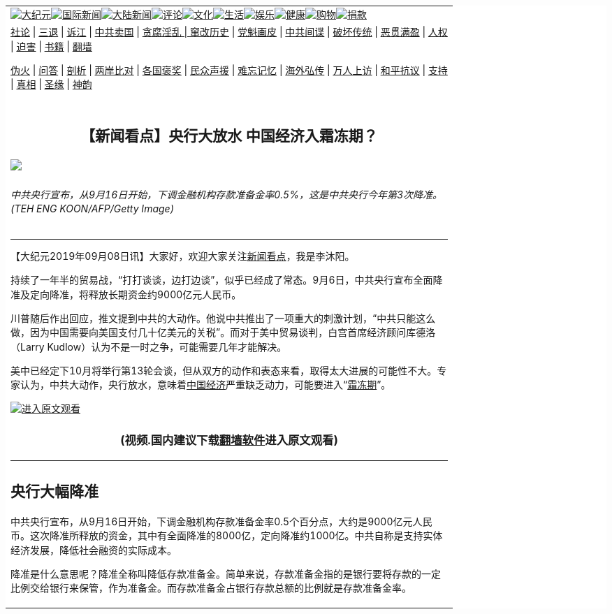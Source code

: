 <a name="1" id="1" target="_blank"></a><span id="1"></span>
<table border="0"><tr><td colspan="2" VALIGN=TOP><a href="https://github.com/asdfghy6/djy/blob/master/gb/nsc413.md#1"><img src="https://raw.githubusercontent.com/asdfghy6/1/master/t/djy/1.jpg" title="大纪元"></a><a href="https://github.com/asdfghy6/djy/blob/master/gb/n24hr.md#1"><img src="https://raw.githubusercontent.com/asdfghy6/1/master/t/djy/3.jpg" title="国际新闻"></a><a href="https://github.com/asdfghy6/djy/blob/master/gb/nsc413.md#1"><img src="https://raw.githubusercontent.com/asdfghy6/1/master/t/djy/4.jpg" title="大陆新闻"></a><a href="https://github.com/asdfghy6/djy/blob/master/gb/news392.md#1"><img src="https://raw.githubusercontent.com/asdfghy6/1/master/t/djy/5.jpg" title="评论"></a><a href="https://github.com/asdfghy6/djy/blob/master/gb/news2007.md#1"><img src="https://raw.githubusercontent.com/asdfghy6/1/master/t/djy/6.jpg" title="文化"></a><a href="https://github.com/asdfghy6/djy/blob/master/gb/news2008.md#1"><img src="https://raw.githubusercontent.com/asdfghy6/1/master/t/djy/7.jpg" title="生活"></a><a href="https://github.com/asdfghy6/djy/blob/master/gb/ncyule.md#1"><img src="https://raw.githubusercontent.com/asdfghy6/1/master/t/djy/8.jpg" title="娱乐"></a><a href="https://github.com/asdfghy6/djy/blob/master/gb/nsc1002.md#1"><img src="https://raw.githubusercontent.com/asdfghy6/1/master/t/djy/9.jpg" title="健康"><a href="https://www.youlucky.com"><img src="https://raw.githubusercontent.com/asdfghy6/1/master/t/djy/10.jpg" title="购物"></a><a href="https://www.supportepoch.org/donation?utm_medium=epochtimes&utm_source=referral&utm_campaign=donate_button_djyhomepage"><img src="https://raw.githubusercontent.com/asdfghy6/1/master/t/djy/12.jpg" title="捐款"></a></td></tr>
<tr><td colspan="2" VALIGN=TOP><a target="_blank" href="https://git.io/fjCRf">社论</a> | <a target="_blank" href="https://github.com/asdfghy6/djy/blob/master/gb/nf5657.md#1">三退</a> | <a target="_blank" href="https://github.com/asdfghy6/djy/blob/master/gb/nf6123.md#1">诉江</a> | <a target="_blank" href="https://github.com/asdfghy6/djy/blob/master/gb/nf1176117.md#1">中共卖国</a> | <a target="_blank" href="https://github.com/asdfghy6/djy/blob/master/gb/nf5773.md#1">贪腐淫乱 | <a target="_blank" href="https://github.com/asdfghy6/djy/blob/master/gb/nf1176115.md#1">窜改历史</a> | <a target="_blank" href="https://github.com/asdfghy6/djy/blob/master/gb/nf1176107.md#1">党魁画皮</a> | <a target="_blank" href="https://github.com/asdfghy6/djy/blob/master/gb/nf1320400.md#1">中共间谍</a> | <a target="_blank" href="https://github.com/asdfghy6/djy/blob/master/gb/nf1176114.md#1">破坏传统</a> | <a target="_blank" href="https://github.com/asdfghy6/djy/blob/master/gb/nf5287.md#1">恶贯满盈</a> | <a target="_blank" href="https://github.com/asdfghy6/djy/blob/master/gb/ncid278.md#1">人权</a> | <a target="_blank" href="https://github.com/asdfghy6/djy/blob/master/gb/nf1176111.md#1">迫害</a> | <a target="_blank" href="https://github.com/asdfghy6/djy/blob/master/gb/nf1235328.md#1">书籍</a> | <a target="_blank" href="https://github.com/asdfghy6/fq/blob/master/README.md?zsrh#1">翻墙</a></p><p><a target="_blank" href="https://github.com/asdfghy6/djy/blob/master/gb/nf5562.md#1">伪火</a> | <a target="_blank" href="https://github.com/asdfghy6/djy/blob/master/gb/nf4378.md#1">问答</a> | <a target="_blank" href="https://github.com/asdfghy6/djy/blob/master/gb/nf5792.md#1">剖析</a> | <a target="_blank" href="https://github.com/asdfghy6/djy/blob/master/gb/nf5735.md#1">两岸比对</a> | <a target="_blank" href="https://github.com/asdfghy6/djy/blob/master/gb/nf6119.md#1">各国褒奖</a> | <a target="_blank" href="https://github.com/asdfghy6/djy/blob/master/gb/nf6120.md#1">民众声援</a> | <a target="_blank" href="https://github.com/asdfghy6/djy/blob/master/gb/nf1188594.md#1">难忘记忆</a> | <a target="_blank" href="https://github.com/asdfghy6/djy/blob/master/gb/nf3180.md#1">海外弘传</a> | <a target="_blank" href="https://github.com/asdfghy6/djy/blob/master/gb/nf5410.md#1">万人上访</a> | <a target="_blank" href="https://github.com/asdfghy6/ntdtv/blob/master/gb/prog1530_1.md#1">和平抗议</a> | <a target="_blank" href="https://github.com/asdfghy6/djy/blob/master/gb/nf4386.md#1">支持</a> | <a target="_blank" href="https://github.com/asdfghy6/djy/blob/master/gb/nf4389.md#1">真相</a> | <a target="_blank" href="https://github.com/asdfghy6/djy/blob/master/gb/nf5790.md#1">圣缘</a> | <a target="_blank" href="https://github.com/asdfghy6/djy/blob/master/gb/nf4786.md#1">神韵</a></td></tr>
<tr><td VALIGN=TOP width="626"><h2 align=center>【新闻看点】央行大放水 中国经济入霜冻期？</h2>
<img src="http://i.epochtimes.com/assets/uploads/2019/09/GettyImages-76213749@1200x1200-600x400.jpg" />
<h6>中共央行宣布，从9月16日开始，下调金融机构存款准备金率0.5%，这是中共央行今年第3次降准。(TEH ENG KOON/AFP/Getty Image)
</h6>
<hr>
<p>【大纪元2019年09月08日讯】大家好，欢迎大家关注<a href="https://github.com/asdfghy6/djy/blob/master/gb/tag/%E6%96%B0%E9%97%BB%E7%9C%8B%E7%82%B9.md">新闻看点</a>，我是李沐阳。</p>
<p>持续了一年半的贸易战，“打打谈谈，边打边谈”，似乎已经成了常态。9月6日，中共央行宣布全面降准及定向降准，将释放长期资金约9000亿元人民币。</p>
<p>川普随后作出回应，推文提到中共的大动作。他说中共推出了一项重大的刺激计划，“中共只能这么做，因为中国需要向美国支付几十亿美元的关税”。而对于美中贸易谈判，白宫首席经济顾问库德洛（Larry Kudlow）认为不是一时之争，可能需要几年才能解决。</p>
<p>美中已经定下10月将举行第13轮会谈，但从双方的动作和表态来看，取得太大进展的可能性不大。专家认为，中共大动作，央行放水，意味着<a href="https://github.com/asdfghy6/djy/blob/master/gb/tag/%E4%B8%AD%E5%9B%BD%E7%BB%8F%E6%B5%8E.md">中国经济</a>严重缺乏动力，可能要进入“<a href="https://github.com/asdfghy6/djy/blob/master/gb/tag/%E9%9C%9C%E5%86%BB%E6%9C%9F.md">霜冻期</a>”。</p>
<p><a src=""></a><a href="https://git.io/JeZIC"><img width="600" src="https://raw.githubusercontent.com/asdfghy6/djy/master/gb/300/djtsp.jpg" title="进入原文观看"  alt="进入原文观看"></a><h3 align=center>(视频.国内建议下载<a href="https://git.io/JesJV">翻墙软件</a>进入原文观看)</h3><hr><a src="https://www.youtube.com/embed/NXhbE2Y96-Y" width="560" b="315" frameborder="0"></a></p>
<h2>央行大幅降准</h2>
<p>中共央行宣布，从9月16日开始，下调金融机构存款准备金率0.5个百分点，大约是9000亿元人民币。这次降准所释放的资金，其中有全面降准的8000亿，定向降准约1000亿。中共自称是支持实体经济发展，降低社会融资的实际成本。</p>
<p>降准是什么意思呢？降准全称叫降低存款准备金。简单来说，存款准备金指的是银行要将存款的一定比例交给银行来保管，作为准备金。而存款准备金占银行存款总额的比例就是存款准备金率。</p>